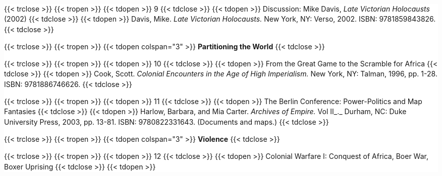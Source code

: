 {{< trclose >}}
{{< tropen >}}
{{< tdopen >}}
9
{{< tdclose >}}
{{< tdopen >}}
Discussion: Mike Davis, _Late Victorian Holocausts_ (2002)
{{< tdclose >}}
{{< tdopen >}}
Davis, Mike. _Late Victorian Holocausts._ New York, NY: Verso, 2002. ISBN: 9781859843826.
{{< tdclose >}}

{{< trclose >}}
{{< tropen >}}
{{< tdopen colspan="3" >}}
**Partitioning the World**
{{< tdclose >}}

{{< trclose >}}
{{< tropen >}}
{{< tdopen >}}
10
{{< tdclose >}}
{{< tdopen >}}
From the Great Game to the Scramble for Africa
{{< tdclose >}}
{{< tdopen >}}
Cook, Scott. _Colonial Encounters in the Age of High Imperialism._ New York, NY: Talman, 1996, pp. 1-28. ISBN: 9781886746626.
{{< tdclose >}}

{{< trclose >}}
{{< tropen >}}
{{< tdopen >}}
11
{{< tdclose >}}
{{< tdopen >}}
The Berlin Conference: Power-Politics and Map Fantasies
{{< tdclose >}}
{{< tdopen >}}
Harlow, Barbara, and Mia Carter. _Archives of Empire._ Vol II_._ Durham, NC: Duke University Press, 2003, pp. 13-81. ISBN: 9780822331643. (Documents and maps.)
{{< tdclose >}}

{{< trclose >}}
{{< tropen >}}
{{< tdopen colspan="3" >}}
**Violence**
{{< tdclose >}}

{{< trclose >}}
{{< tropen >}}
{{< tdopen >}}
12
{{< tdclose >}}
{{< tdopen >}}
Colonial Warfare I: Conquest of Africa, Boer War, Boxer Uprising
{{< tdclose >}}
{{< tdopen >}}
 